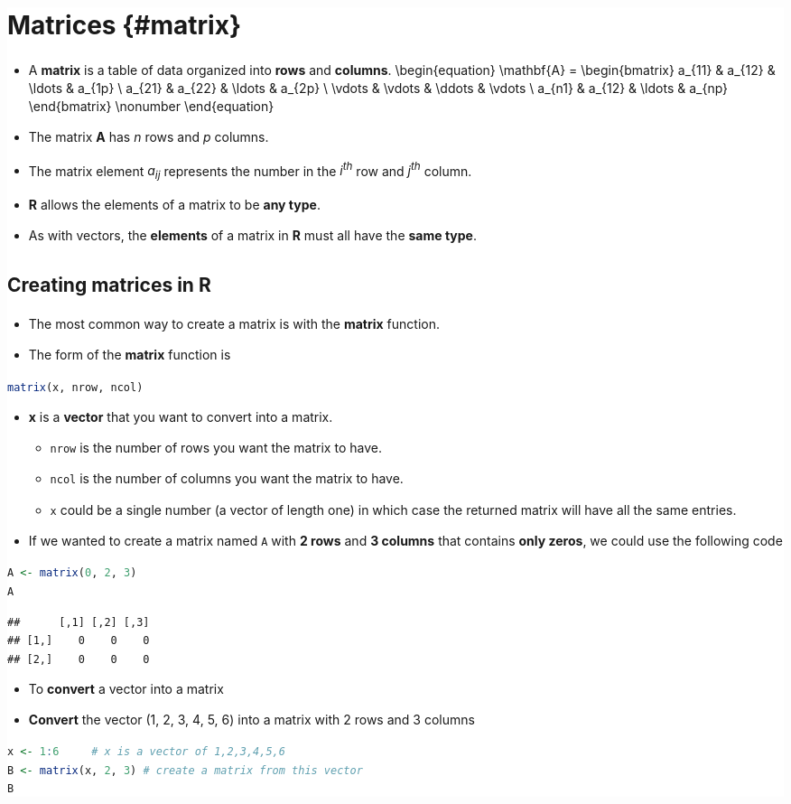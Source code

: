 # Matrices {#matrix}

* A **matrix** is a table of data organized into **rows** and **columns**. 
\begin{equation}
\mathbf{A} = \begin{bmatrix} a_{11} & a_{12} & \ldots & a_{1p} \\
a_{21} & a_{22} & \ldots & a_{2p} \\
\vdots & \vdots & \ddots & \vdots \\
a_{n1} & a_{12} & \ldots & a_{np}
\end{bmatrix} \nonumber
\end{equation}

* The matrix $\mathbf{A}$ has $n$ rows and $p$ columns.
    
* The matrix element $a_{ij}$ represents the number in the $i^{th}$ row and $j^{th}$ column.

* **R** allows the elements of a matrix to be **any type**.

* As with vectors, the **elements** of a matrix in **R** must all have the **same type**.


## Creating matrices in R

* The most common way to create a matrix is 
with the **matrix** function.

* The form of the **matrix** function is

``` r
matrix(x, nrow, ncol)
```

* **x** is a **vector** that you want to convert into a matrix.
    + `nrow` is the number of rows you want the matrix to have.
    
    + `ncol` is the number of columns you want the matrix to have.

    + `x` could be a single number (a vector of length one) in which 
      case the returned matrix will have all the same entries. 


* If we wanted to create a matrix named `A` with **2 rows** and **3 columns** that contains
**only zeros**, we could use the following code

``` r
A <- matrix(0, 2, 3) 
A
```

```
##      [,1] [,2] [,3]
## [1,]    0    0    0
## [2,]    0    0    0
```

* To **convert** a vector into a matrix 

* **Convert** the vector (1, 2, 3, 4, 5, 6) into a matrix with 2 rows and 3 columns

``` r
x <- 1:6     # x is a vector of 1,2,3,4,5,6 
B <- matrix(x, 2, 3) # create a matrix from this vector
B
```

